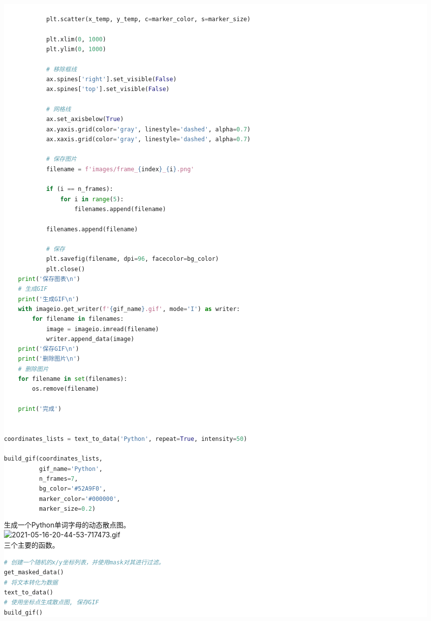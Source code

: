 ```python

            plt.scatter(x_temp, y_temp, c=marker_color, s=marker_size)

            plt.xlim(0, 1000)
            plt.ylim(0, 1000)

            # 移除框线
            ax.spines['right'].set_visible(False)
            ax.spines['top'].set_visible(False)

            # 网格线
            ax.set_axisbelow(True)
            ax.yaxis.grid(color='gray', linestyle='dashed', alpha=0.7)
            ax.xaxis.grid(color='gray', linestyle='dashed', alpha=0.7)

            # 保存图片
            filename = f'images/frame_{index}_{i}.png'

            if (i == n_frames):
                for i in range(5):
                    filenames.append(filename)

            filenames.append(filename)

            # 保存
            plt.savefig(filename, dpi=96, facecolor=bg_color)
            plt.close()
    print('保存图表\n')
    # 生成GIF
    print('生成GIF\n')
    with imageio.get_writer(f'{gif_name}.gif', mode='I') as writer:
        for filename in filenames:
            image = imageio.imread(filename)
            writer.append_data(image)
    print('保存GIF\n')
    print('删除图片\n')
    # 删除图片
    for filename in set(filenames):
        os.remove(filename)

    print('完成')


coordinates_lists = text_to_data('Python', repeat=True, intensity=50)

build_gif(coordinates_lists,
          gif_name='Python',
          n_frames=7,
          bg_color='#52A9F0',
          marker_color='#000000',
          marker_size=0.2)
```
生成一个Python单词字母的动态散点图。<br />![2021-05-16-20-44-53-717473.gif](./img/1621170107243-05a3210d-e8c5-4401-b423-4b3f99a92a99.gif)<br />三个主要的函数。
```python
# 创建一个随机的x/y坐标列表，并使用mask对其进行过滤。
get_masked_data()
# 将文本转化为数据
text_to_data()
# 使用坐标点生成散点图, 保存GIF
build_gif()
```
